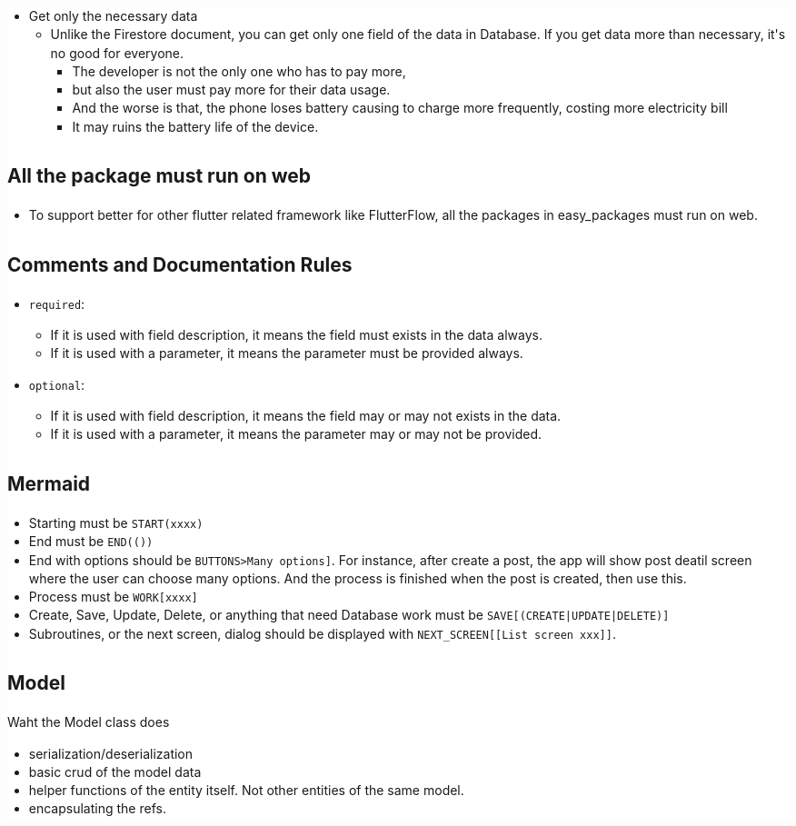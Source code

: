 - Get only the necessary data
  - Unlike the Firestore document, you can get only one field of the data in Database. If you get data more than necessary, it's no good for everyone.
    - The developer is not the only one who has to pay more,
    - but also the user must pay more for their data usage.
    - And the worse is that, the phone loses battery causing to charge more frequently, costing more electricity bill
    - It may ruins the battery life of the device.


## All the package must run on web

- To support better for other flutter related framework like FlutterFlow, all the packages in easy_packages must run on web.








## Comments and Documentation Rules


- `required`:
  - If it is used with field description, it means the field must exists in the data always.
  - If it is used with a parameter, it means the parameter must be provided always.

- `optional`:
  - If it is used with field description, it means the field may or may not exists in the data.
  - If it is used with a parameter, it means the parameter may or may not be provided.



## Mermaid

- Starting must be `START(xxxx)`
- End must be `END(())`
- End with options should be `BUTTONS>Many options]`. For instance, after create a post, the app will show post deatil screen where the user can choose many options. And the process is finished when the post is created, then use this.
- Process must be `WORK[xxxx]`
- Create, Save, Update, Delete, or anything that need Database work must be `SAVE[(CREATE|UPDATE|DELETE)]`
- Subroutines, or the next screen, dialog should be displayed with `NEXT_SCREEN[[List screen xxx]]`.





## Model

Waht the Model class does
- serialization/deserialization
- basic crud of the model data
- helper functions of the entity itself. Not other entities of the same model.
- encapsulating the refs.
